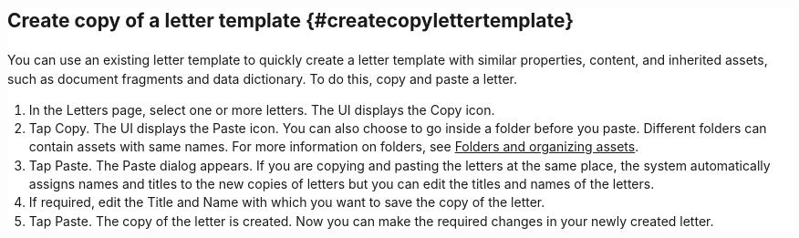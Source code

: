 ## Create copy of a letter template {#createcopylettertemplate}

You can use an existing letter template to quickly create a letter template with similar properties, content, and inherited assets, such as document fragments and data dictionary. To do this, copy and paste a letter.

1. In the Letters page, select one or more letters. The UI displays the Copy icon. 
1. Tap Copy. The UI displays the Paste icon. You can also choose to go inside a folder before you paste. Different folders can contain assets with same names. For more information on folders, see [Folders and organizing assets](/help/forms/using/import-export-forms-templates.md#folders-and-organizing-assets). 
1. Tap Paste. The Paste dialog appears. If you are copying and pasting the letters at the same place, the system automatically assigns names and titles to the new copies of letters but you can edit the titles and names of the letters. 
1. If required, edit the Title and Name with which you want to save the copy of the letter.
1. Tap Paste. The copy of the letter is created. Now you can make the required changes in your newly created letter.

